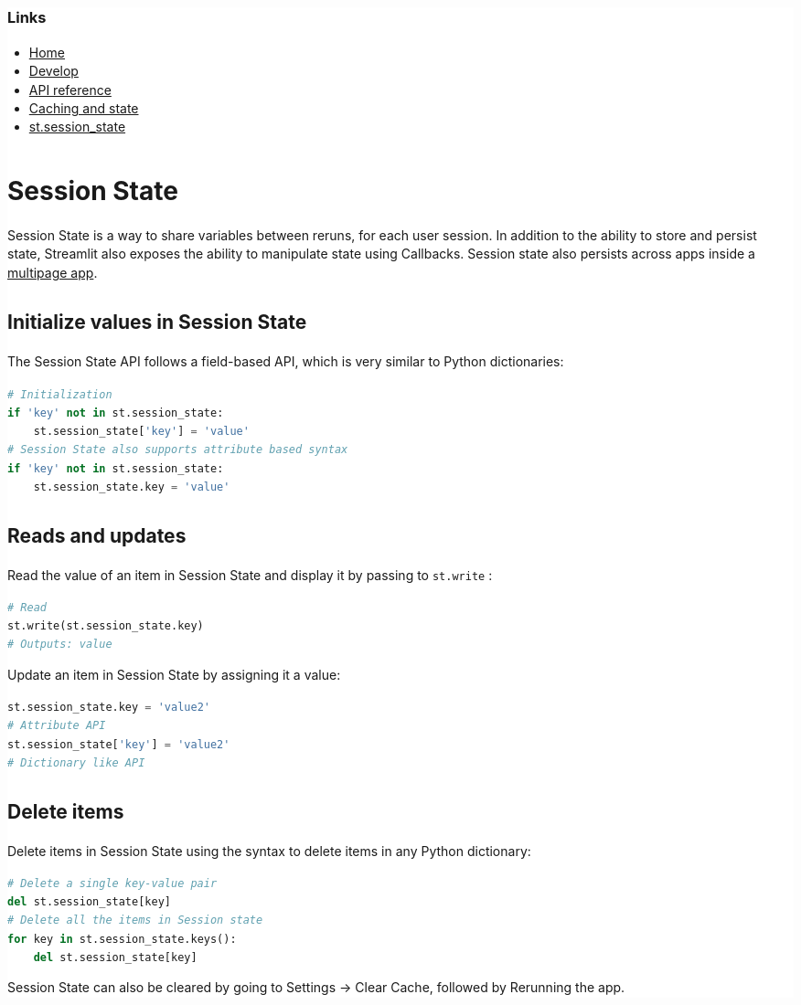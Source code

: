 ### Links
* [Home](/)
* [Develop](/develop)
* [API reference](/develop/api-reference)
* [Caching and state](/develop/api-reference/caching-and-state)
* [st.session_state](/develop/api-reference/caching-and-state/st.session_state)

# Session State
Session State is a way to share variables between reruns, for each user session. In addition to the ability to store and persist state, Streamlit also exposes the ability to manipulate state using Callbacks. Session state also persists across apps inside a [multipage app](/develop/concepts/multipage-apps).

## Initialize values in Session State
The Session State API follows a field-based API, which is very similar to Python dictionaries:
```python
# Initialization
if 'key' not in st.session_state:
    st.session_state['key'] = 'value'
# Session State also supports attribute based syntax
if 'key' not in st.session_state:
    st.session_state.key = 'value'
```

## Reads and updates
Read the value of an item in Session State and display it by passing to `st.write` :
```python
# Read
st.write(st.session_state.key)
# Outputs: value
```
Update an item in Session State by assigning it a value:
```python
st.session_state.key = 'value2'
# Attribute API
st.session_state['key'] = 'value2'
# Dictionary like API
```

## Delete items
Delete items in Session State using the syntax to delete items in any Python dictionary:
```python
# Delete a single key-value pair
del st.session_state[key]
# Delete all the items in Session state
for key in st.session_state.keys():
    del st.session_state[key]
```
Session State can also be cleared by going to Settings → Clear Cache, followed by Rerunning the app.
